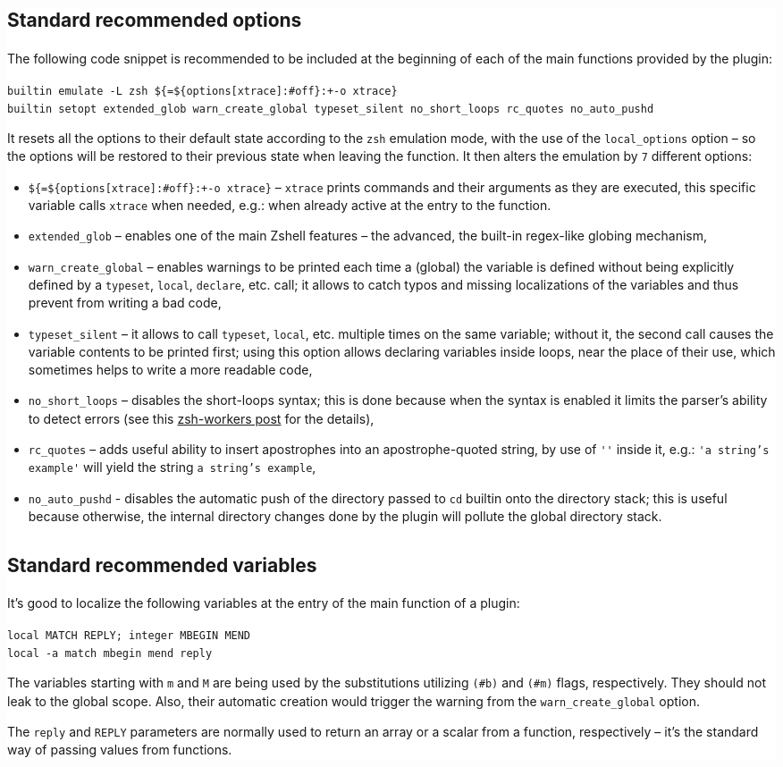 ## Standard recommended options

The following code snippet is recommended to be included at the beginning of each of the main functions provided by the plugin:

```shell showLineNumbers
builtin emulate -L zsh ${=${options[xtrace]:#off}:+-o xtrace}
builtin setopt extended_glob warn_create_global typeset_silent no_short_loops rc_quotes no_auto_pushd
```

It resets all the options to their default state according to the `zsh` emulation mode, with the use of the `local_options` option – so the options will be restored to their previous state when leaving the function. It then alters the emulation by `7` different options:

- `${=${options[xtrace]:#off}:+-o xtrace}` – `xtrace` prints commands and their arguments as they are executed, this specific variable calls `xtrace` when needed, e.g.: when already active at the entry to the function.

- `extended_glob` – enables one of the main Zshell features – the advanced, the built-in regex-like globing mechanism,

- `warn_create_global` – enables warnings to be printed each time a (global) the variable is defined without being explicitly defined by a `typeset`, `local`, `declare`, etc. call; it allows to catch typos and missing localizations of the variables and thus prevent from writing a bad code,

- `typeset_silent` – it allows to call `typeset`, `local`, etc. multiple times on the same variable; without it, the second call causes the variable contents to be printed first; using this option allows declaring variables inside loops, near the place of their use, which sometimes helps to write a more readable code,

- `no_short_loops` – disables the short-loops syntax; this is done because when the syntax is enabled it limits the parser’s ability to detect errors (see this [zsh-workers post][] for the details),

- `rc_quotes` – adds useful ability to insert apostrophes into an apostrophe-quoted string, by use of `''` inside it, e.g.: `'a string’s example'` will yield the string `a string’s example`,

- `no_auto_pushd` - disables the automatic push of the directory passed to `cd` builtin onto the directory stack; this is useful because otherwise, the internal directory changes done by the plugin will pollute the global directory stack.

## Standard recommended variables

It’s good to localize the following variables at the entry of the main function of a plugin:

```shell showLineNumbers
local MATCH REPLY; integer MBEGIN MEND
local -a match mbegin mend reply
```

The variables starting with `m` and `M` are being used by the substitutions utilizing `(#b)` and `(#m)` flags, respectively. They should not leak to the global scope. Also, their automatic creation would trigger the warning from the `warn_create_global` option.

The `reply` and `REPLY` parameters are normally used to return an array or a scalar from a function, respectively – it’s the standard way of passing values from functions.


[zi]: https://github.com/z-shell/zi
[zinit]: https://github.com/zdharma-continuum/zinit
[zpm]: https://github.com/zpm-zsh/zpm
[zgenom]: https://github.com/jandamm/zgenom
[zgen]: https://github.com/tarjoilija/zgen
[comparison]: http://www.zsh.org/mla/workers/2017/msg01827.html
[romkatv/powerlevel10k is using]: https://github.com/romkatv/powerlevel10k/blob/f17081ca/internal/p10k.zsh#L5390
[gitstatus]: https://github.com/romkatv/gitstatus
[agkozak/agkozak-zsh-prompt is using]: https://github.com/agkozak/agkozak-zsh-prompt/blob/ed228952d68fea6d5cad3beee869167f76c59606/agkozak-zsh-prompt.plugin.zsh#L992-L1039
[agkozak/zsh-z is using]: https://github.com/agkozak/zsh-z/blob/16fba5e9d5c4b650358d65e07609dda4947f97e8/zsh-z.plugin.zsh#L680-L698
[github search zero]: https://github.com/search?q=%22${ZERO:-${0:%23$ZSH_ARGZERO}}%22&type=Code
[github search loaded]: https://github.com/search?q=if+%22zsh_loaded_plugins%22&type=Code
[agkozak/zhooks is using]: https://github.com/agkozak/zhooks/blob/628e1e3b8373bf31c26cb154f71c16ebe9d13b51/zhooks.plugin.zsh#L75-L82
[tj/git-extras]: https://github.com/tj/git-extras
[fill them]: https://github.com/z-shell/zw/issues/new
[zsh-workers post]: https://www.zsh.org/mla/workers/2011/msg01050.html
[zsh documentation: #autoloading-functions]: http://zsh.sourceforge.net/Doc/Release/Functions.html#Autoloading-Functions
[zsh documentation: #special-widgets]: http://zsh.sourceforge.net/Doc/Release/Zsh-Line-Editor.html#Special-Widgets
[zsh documentation: #hook-functions]: http://zsh.sourceforge.net/Doc/Release/Functions.html#Hook-Functions